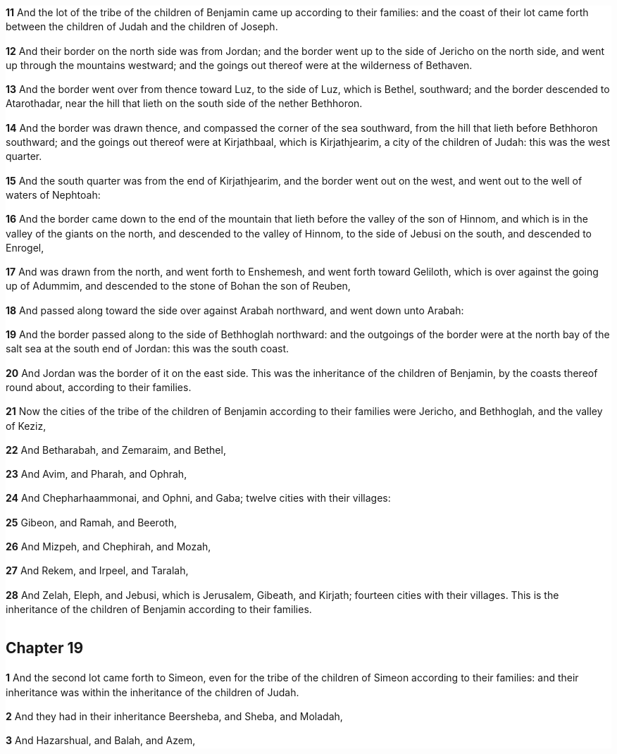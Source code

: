 **11** And the lot of the tribe of the children of Benjamin came up according to their families: and the coast of their lot came forth between the children of Judah and the children of Joseph.

**12** And their border on the north side was from Jordan; and the border went up to the side of Jericho on the north side, and went up through the mountains westward; and the goings out thereof were at the wilderness of Bethaven.

**13** And the border went over from thence toward Luz, to the side of Luz, which is Bethel, southward; and the border descended to Atarothadar, near the hill that lieth on the south side of the nether Bethhoron.

**14** And the border was drawn thence, and compassed the corner of the sea southward, from the hill that lieth before Bethhoron southward; and the goings out thereof were at Kirjathbaal, which is Kirjathjearim, a city of the children of Judah: this was the west quarter.

**15** And the south quarter was from the end of Kirjathjearim, and the border went out on the west, and went out to the well of waters of Nephtoah:

**16** And the border came down to the end of the mountain that lieth before the valley of the son of Hinnom, and which is in the valley of the giants on the north, and descended to the valley of Hinnom, to the side of Jebusi on the south, and descended to Enrogel,

**17** And was drawn from the north, and went forth to Enshemesh, and went forth toward Geliloth, which is over against the going up of Adummim, and descended to the stone of Bohan the son of Reuben,

**18** And passed along toward the side over against Arabah northward, and went down unto Arabah:

**19** And the border passed along to the side of Bethhoglah northward: and the outgoings of the border were at the north bay of the salt sea at the south end of Jordan: this was the south coast.

**20** And Jordan was the border of it on the east side. This was the inheritance of the children of Benjamin, by the coasts thereof round about, according to their families.

**21** Now the cities of the tribe of the children of Benjamin according to their families were Jericho, and Bethhoglah, and the valley of Keziz,

**22** And Betharabah, and Zemaraim, and Bethel,

**23** And Avim, and Pharah, and Ophrah,

**24** And Chepharhaammonai, and Ophni, and Gaba; twelve cities with their villages:

**25** Gibeon, and Ramah, and Beeroth,

**26** And Mizpeh, and Chephirah, and Mozah,

**27** And Rekem, and Irpeel, and Taralah,

**28** And Zelah, Eleph, and Jebusi, which is Jerusalem, Gibeath, and Kirjath; fourteen cities with their villages. This is the inheritance of the children of Benjamin according to their families.

## Chapter 19

**1** And the second lot came forth to Simeon, even for the tribe of the children of Simeon according to their families: and their inheritance was within the inheritance of the children of Judah.

**2** And they had in their inheritance Beersheba, and Sheba, and Moladah,

**3** And Hazarshual, and Balah, and Azem,
